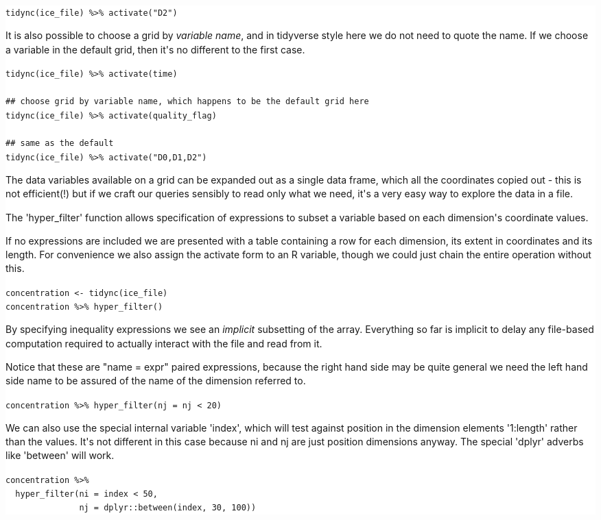 ```{r activate}
tidync(ice_file) %>% activate("D2")
```

It is also possible to choose a grid by *variable name*, and in tidyverse style
here we do not need to quote the name. If we choose a variable in the default
grid, then it's no different to the first case.

```{r  NSE-activate}
tidync(ice_file) %>% activate(time)

## choose grid by variable name, which happens to be the default grid here
tidync(ice_file) %>% activate(quality_flag)

## same as the default
tidync(ice_file) %>% activate("D0,D1,D2")
```

The data variables available on a grid can be expanded out as a single data
frame, which all the coordinates copied out - this is not efficient(!) but if we
craft our queries sensibly to read only what we need, it's a very easy way to
explore the data in a file.

The 'hyper_filter' function allows specification of expressions to subset a variable based on each dimension's coordinate values.  

If no expressions are included we are presented with a table containing a row
for each dimension, its extent in coordinates and its length. For convenience we
also assign the activate form to an R variable, though we could just chain the
entire operation without this.

```{r}
concentration <- tidync(ice_file) 
concentration %>% hyper_filter() 
```


By specifying inequality expressions we see an *implicit* subsetting of the
array. Everything so far is implicit to delay any file-based computation
required to actually interact with the file and read from it.

Notice that these are "name = expr" paired expressions, because the right hand
side may be quite general we need the left hand side name to be assured of the
name of the dimension referred to.

```{r}
concentration %>% hyper_filter(nj = nj < 20)
```

We can also use the special internal variable 'index', which will test against
position in the dimension elements '1:length' rather than the values. It's not
different in this case because ni and nj are just position dimensions anyway.
The special 'dplyr' adverbs like 'between' will work.

```{r}
concentration %>% 
  hyper_filter(ni = index < 50, 
               nj = dplyr::between(index, 30, 100))
```
